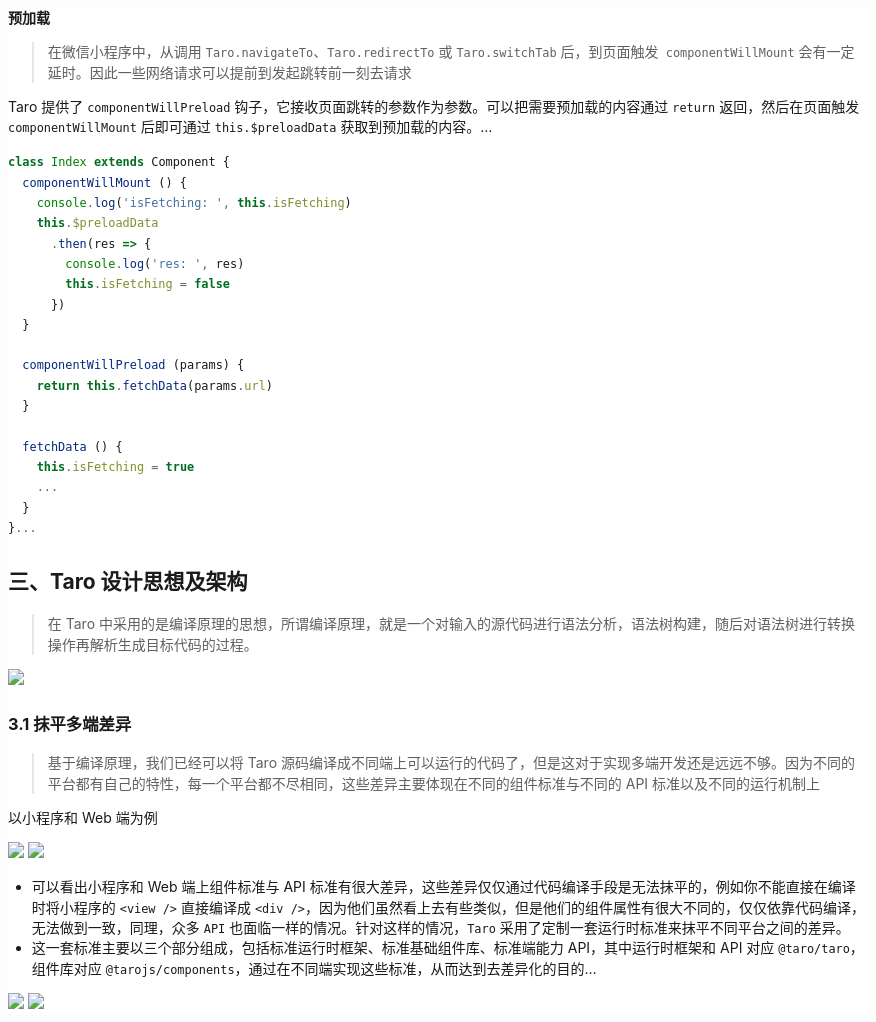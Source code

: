 
**预加载**

> 在微信小程序中，从调用 `Taro.navigateTo`、`Taro.redirectTo` 或 `Taro.switchTab` 后，到页面触发` componentWillMount` 会有一定延时。因此一些网络请求可以提前到发起跳转前一刻去请求

Taro 提供了 `componentWillPreload` 钩子，它接收页面跳转的参数作为参数。可以把需要预加载的内容通过 `return` 返回，然后在页面触发 `componentWillMount` 后即可通过 `this.$preloadData` 获取到预加载的内容。…

```javascript
class Index extends Component {
  componentWillMount () {
    console.log('isFetching: ', this.isFetching)
    this.$preloadData
      .then(res => {
        console.log('res: ', res)
        this.isFetching = false
      })
  }

  componentWillPreload (params) {
    return this.fetchData(params.url)
  }

  fetchData () {
    this.isFetching = true
    ...
  }
}...
```


## 三、Taro 设计思想及架构

> 在 Taro 中采用的是编译原理的思想，所谓编译原理，就是一个对输入的源代码进行语法分析，语法树构建，随后对语法树进行转换操作再解析生成目标代码的过程。

![](https://s.poetries.top/gitee/2020/09/243.png)

### 3.1 抹平多端差异

> 基于编译原理，我们已经可以将 Taro 源码编译成不同端上可以运行的代码了，但是这对于实现多端开发还是远远不够。因为不同的平台都有自己的特性，每一个平台都不尽相同，这些差异主要体现在不同的组件标准与不同的 API 标准以及不同的运行机制上

以小程序和 Web 端为例

![](https://s.poetries.top/gitee/2020/09/244.png) ![](https://s.poetries.top/gitee/2020/09/245.png)

* 可以看出小程序和 Web 端上组件标准与 API 标准有很大差异，这些差异仅仅通过代码编译手段是无法抹平的，例如你不能直接在编译时将小程序的 `<view />` 直接编译成 `<div />`，因为他们虽然看上去有些类似，但是他们的组件属性有很大不同的，仅仅依靠代码编译，无法做到一致，同理，众多 `API` 也面临一样的情况。针对这样的情况，`Taro` 采用了定制一套运行时标准来抹平不同平台之间的差异。
* 这一套标准主要以三个部分组成，包括标准运行时框架、标准基础组件库、标准端能力 API，其中运行时框架和 API 对应 `@taro/taro`，组件库对应 `@tarojs/components`，通过在不同端实现这些标准，从而达到去差异化的目的…

![](https://s.poetries.top/gitee/2020/09/245.png) ![](https://s.poetries.top/gitee/2020/09/246.png)
